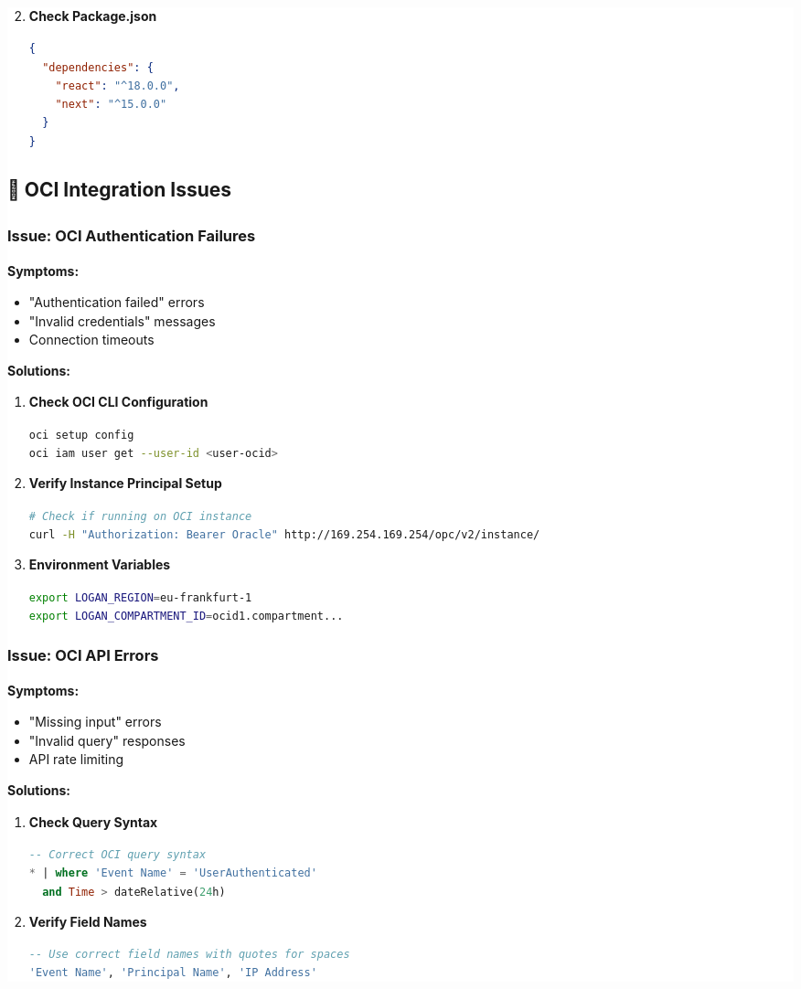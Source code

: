 2. **Check Package.json**
   ```json
   {
     "dependencies": {
       "react": "^18.0.0",
       "next": "^15.0.0"
     }
   }
   ```

## 🔌 OCI Integration Issues

### Issue: OCI Authentication Failures

**Symptoms:**
- "Authentication failed" errors
- "Invalid credentials" messages
- Connection timeouts

**Solutions:**

1. **Check OCI CLI Configuration**
   ```bash
   oci setup config
   oci iam user get --user-id <user-ocid>
   ```

2. **Verify Instance Principal Setup**
   ```bash
   # Check if running on OCI instance
   curl -H "Authorization: Bearer Oracle" http://169.254.169.254/opc/v2/instance/
   ```

3. **Environment Variables**
   ```bash
   export LOGAN_REGION=eu-frankfurt-1
   export LOGAN_COMPARTMENT_ID=ocid1.compartment...
   ```

### Issue: OCI API Errors

**Symptoms:**
- "Missing input" errors
- "Invalid query" responses
- API rate limiting

**Solutions:**

1. **Check Query Syntax**
   ```sql
   -- Correct OCI query syntax
   * | where 'Event Name' = 'UserAuthenticated' 
     and Time > dateRelative(24h)
   ```

2. **Verify Field Names**
   ```sql
   -- Use correct field names with quotes for spaces
   'Event Name', 'Principal Name', 'IP Address'
   ```

